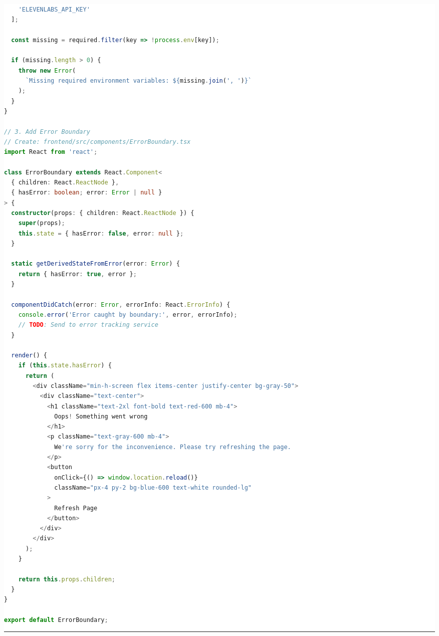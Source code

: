 ```typescript
    'ELEVENLABS_API_KEY'
  ];

  const missing = required.filter(key => !process.env[key]);
  
  if (missing.length > 0) {
    throw new Error(
      `Missing required environment variables: ${missing.join(', ')}`
    );
  }
}

// 3. Add Error Boundary
// Create: frontend/src/components/ErrorBoundary.tsx
import React from 'react';

class ErrorBoundary extends React.Component<
  { children: React.ReactNode },
  { hasError: boolean; error: Error | null }
> {
  constructor(props: { children: React.ReactNode }) {
    super(props);
    this.state = { hasError: false, error: null };
  }

  static getDerivedStateFromError(error: Error) {
    return { hasError: true, error };
  }

  componentDidCatch(error: Error, errorInfo: React.ErrorInfo) {
    console.error('Error caught by boundary:', error, errorInfo);
    // TODO: Send to error tracking service
  }

  render() {
    if (this.state.hasError) {
      return (
        <div className="min-h-screen flex items-center justify-center bg-gray-50">
          <div className="text-center">
            <h1 className="text-2xl font-bold text-red-600 mb-4">
              Oops! Something went wrong
            </h1>
            <p className="text-gray-600 mb-4">
              We're sorry for the inconvenience. Please try refreshing the page.
            </p>
            <button
              onClick={() => window.location.reload()}
              className="px-4 py-2 bg-blue-600 text-white rounded-lg"
            >
              Refresh Page
            </button>
          </div>
        </div>
      );
    }

    return this.props.children;
  }
}

export default ErrorBoundary;
```

---